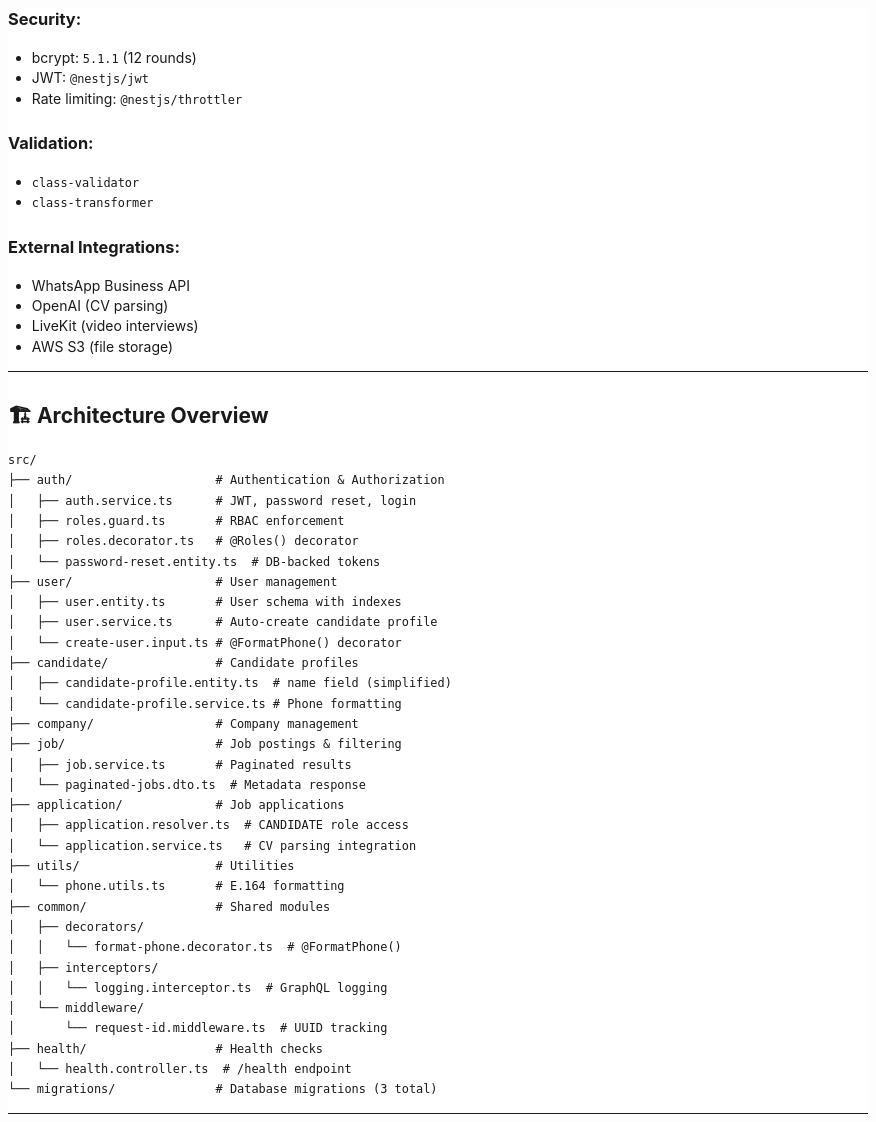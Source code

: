 ### Security:
- bcrypt: `5.1.1` (12 rounds)
- JWT: `@nestjs/jwt`
- Rate limiting: `@nestjs/throttler`

### Validation:
- `class-validator`
- `class-transformer`

### External Integrations:
- WhatsApp Business API
- OpenAI (CV parsing)
- LiveKit (video interviews)
- AWS S3 (file storage)

---

## 🏗️ Architecture Overview

```
src/
├── auth/                    # Authentication & Authorization
│   ├── auth.service.ts      # JWT, password reset, login
│   ├── roles.guard.ts       # RBAC enforcement
│   ├── roles.decorator.ts   # @Roles() decorator
│   └── password-reset.entity.ts  # DB-backed tokens
├── user/                    # User management
│   ├── user.entity.ts       # User schema with indexes
│   ├── user.service.ts      # Auto-create candidate profile
│   └── create-user.input.ts # @FormatPhone() decorator
├── candidate/               # Candidate profiles
│   ├── candidate-profile.entity.ts  # name field (simplified)
│   └── candidate-profile.service.ts # Phone formatting
├── company/                 # Company management
├── job/                     # Job postings & filtering
│   ├── job.service.ts       # Paginated results
│   └── paginated-jobs.dto.ts  # Metadata response
├── application/             # Job applications
│   ├── application.resolver.ts  # CANDIDATE role access
│   └── application.service.ts   # CV parsing integration
├── utils/                   # Utilities
│   └── phone.utils.ts       # E.164 formatting
├── common/                  # Shared modules
│   ├── decorators/
│   │   └── format-phone.decorator.ts  # @FormatPhone()
│   ├── interceptors/
│   │   └── logging.interceptor.ts  # GraphQL logging
│   └── middleware/
│       └── request-id.middleware.ts  # UUID tracking
├── health/                  # Health checks
│   └── health.controller.ts  # /health endpoint
└── migrations/              # Database migrations (3 total)
```

---